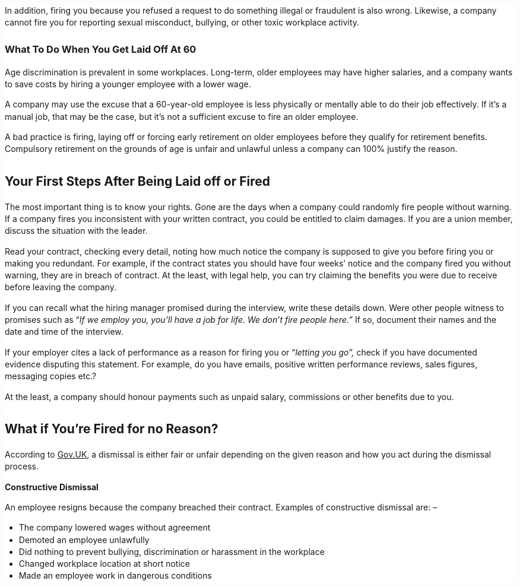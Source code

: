 In addition, firing you because you refused a request to do something illegal or fraudulent is also wrong. Likewise, a company cannot fire you for reporting sexual misconduct, bullying, or other toxic workplace activity.

### What To Do When You Get Laid Off At 60

Age discrimination is prevalent in some workplaces. Long-term, older employees may have higher salaries, and a company wants to save costs by hiring a younger employee with a lower wage.

A company may use the excuse that a 60-year-old employee is less physically or mentally able to do their job effectively. If it’s a manual job, that may be the case, but it’s not a sufficient excuse to fire an older employee.

A bad practice is firing, laying off or forcing early retirement on older employees before they qualify for retirement benefits. Compulsory retirement on the grounds of age is unfair and unlawful unless a company can 100% justify the reason.

## Your First Steps After Being Laid off or Fired

The most important thing is to know your rights. Gone are the days when a company could randomly fire people without warning. If a company fires you inconsistent with your written contract, you could be entitled to claim damages. If you are a union member, discuss the situation with the leader.

Read your contract, checking every detail, noting how much notice the company is supposed to give you before firing you or making you redundant. For example, if the contract states you should have four weeks’ notice and the company fired you without warning, they are in breach of contract. At the least, with legal help, you can try claiming the benefits you were due to receive before leaving the company.

If you can recall what the hiring manager promised during the interview, write these details down. Were other people witness to promises such as “_If we employ you, you’ll have a job for life. We don’t fire people here.”_ If so, document their names and the date and time of the interview.

If your employer cites a lack of performance as a reason for firing you or “_letting you go”,_ check if you have documented evidence disputing this statement. For example, do you have emails, positive written performance reviews, sales figures, messaging copies etc.?

At the least, a company should honour payments such as unpaid salary, commissions or other benefits due to you.

## What if You’re Fired for no Reason?

According to  [Gov.UK](https://www.gov.uk/dismiss-staff), a dismissal is either fair or unfair depending on the given reason and how you act during the dismissal process.

**Constructive Dismissal**

An employee resigns because the company breached their contract. Examples of constructive dismissal are: –

- The company lowered wages without agreement
- Demoted an employee unlawfully
- Did nothing to prevent bullying, discrimination or harassment in the workplace
- Changed workplace location at short notice
- Made an employee work in dangerous conditions

